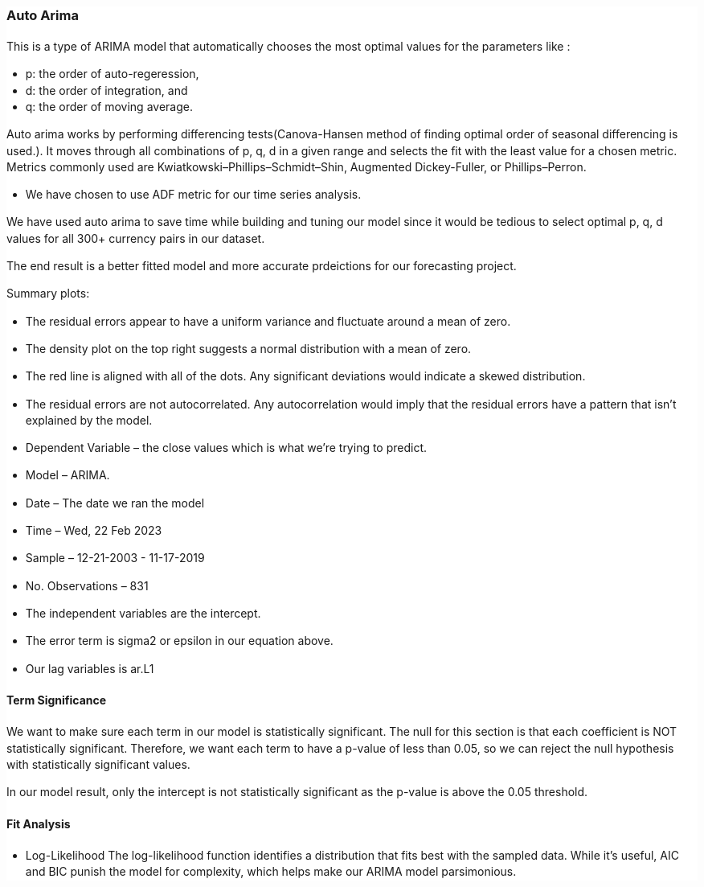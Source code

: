 ### Auto Arima

This is a type of ARIMA model that automatically chooses the most optimal values for the parameters like :

- p: the order of auto-regeression,
- d: the order of integration, and
- q: the order of moving average.

Auto arima works by performing differencing tests(Canova-Hansen method of finding optimal order of seasonal differencing is used.).
It moves through all combinations of p, q, d in a given range and selects the fit with the least value for a chosen metric.
Metrics commonly used are Kwiatkowski–Phillips–Schmidt–Shin, Augmented Dickey-Fuller, or Phillips–Perron.

- We have chosen to use ADF metric for our time series analysis.

We have used auto arima to save time while building and tuning our model since it would be tedious to select optimal p, q, d values for all 300+ currency pairs in our dataset.

The end result is a better fitted model and more accurate prdeictions for our forecasting project.

Summary plots:

- The residual errors appear to have a uniform variance and fluctuate around a mean of zero.
- The density plot on the top right suggests a normal distribution with a mean of zero.
- The red line is aligned with all of the dots. Any significant deviations would indicate a skewed distribution.
- The residual errors are not autocorrelated. Any autocorrelation would imply that the residual errors have a pattern that isn’t explained by the model.

- Dependent Variable – the close values which is what we’re trying to predict.
- Model – ARIMA.
- Date – The date we ran the model
- Time – Wed, 22 Feb 2023
- Sample – 12-21-2003 - 11-17-2019
- No. Observations – 831

- The independent variables are the intercept.
- The error term is sigma2 or epsilon in our equation above.
- Our lag variables is ar.L1

#### Term Significance

We want to make sure each term in our model is statistically significant.
The null for this section is that each coefficient is NOT statistically significant.
Therefore, we want each term to have a p-value of less than 0.05, so we can reject the null hypothesis with statistically significant values.

In our model result, only the intercept is not statistically significant as the p-value is above the 0.05 threshold.

#### Fit Analysis

- Log-Likelihood
  The log-likelihood function identifies a distribution that fits best with the sampled data. While it’s useful, AIC and BIC punish the model for complexity, which helps make our ARIMA model parsimonious.
